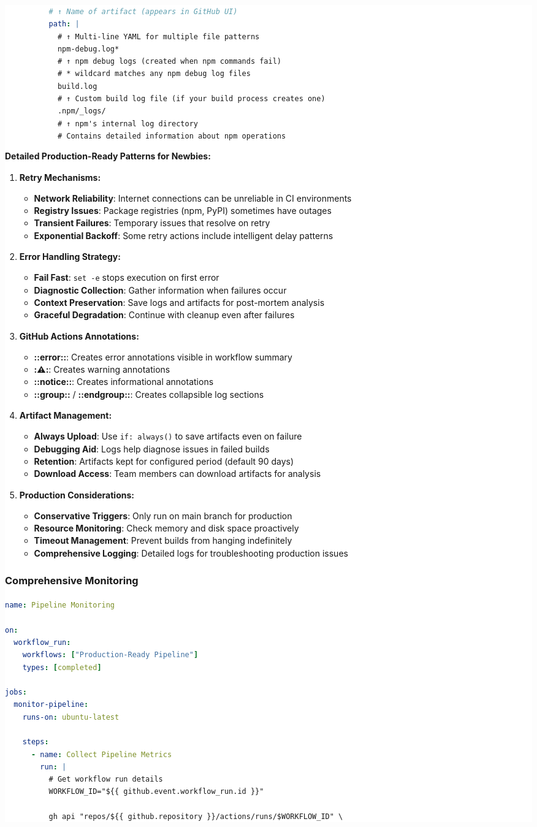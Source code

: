 ```yaml
          # ↑ Name of artifact (appears in GitHub UI)
          path: |
            # ↑ Multi-line YAML for multiple file patterns
            npm-debug.log*
            # ↑ npm debug logs (created when npm commands fail)
            # * wildcard matches any npm debug log files
            build.log
            # ↑ Custom build log file (if your build process creates one)
            .npm/_logs/
            # ↑ npm's internal log directory
            # Contains detailed information about npm operations
```

**Detailed Production-Ready Patterns for Newbies:**

1. **Retry Mechanisms:**
   - **Network Reliability**: Internet connections can be unreliable in CI environments
   - **Registry Issues**: Package registries (npm, PyPI) sometimes have outages
   - **Transient Failures**: Temporary issues that resolve on retry
   - **Exponential Backoff**: Some retry actions include intelligent delay patterns

2. **Error Handling Strategy:**
   - **Fail Fast**: `set -e` stops execution on first error
   - **Diagnostic Collection**: Gather information when failures occur
   - **Context Preservation**: Save logs and artifacts for post-mortem analysis
   - **Graceful Degradation**: Continue with cleanup even after failures

3. **GitHub Actions Annotations:**
   - **::error::**: Creates error annotations visible in workflow summary
   - **::warning::**: Creates warning annotations
   - **::notice::**: Creates informational annotations
   - **::group::** / **::endgroup::**: Creates collapsible log sections

4. **Artifact Management:**
   - **Always Upload**: Use `if: always()` to save artifacts even on failure
   - **Debugging Aid**: Logs help diagnose issues in failed builds
   - **Retention**: Artifacts kept for configured period (default 90 days)
   - **Download Access**: Team members can download artifacts for analysis

5. **Production Considerations:**
   - **Conservative Triggers**: Only run on main branch for production
   - **Resource Monitoring**: Check memory and disk space proactively
   - **Timeout Management**: Prevent builds from hanging indefinitely
   - **Comprehensive Logging**: Detailed logs for troubleshooting production issues

### **Comprehensive Monitoring**

```yaml
name: Pipeline Monitoring

on:
  workflow_run:
    workflows: ["Production-Ready Pipeline"]
    types: [completed]

jobs:
  monitor-pipeline:
    runs-on: ubuntu-latest
    
    steps:
      - name: Collect Pipeline Metrics
        run: |
          # Get workflow run details
          WORKFLOW_ID="${{ github.event.workflow_run.id }}"
          
          gh api "repos/${{ github.repository }}/actions/runs/$WORKFLOW_ID" \
```